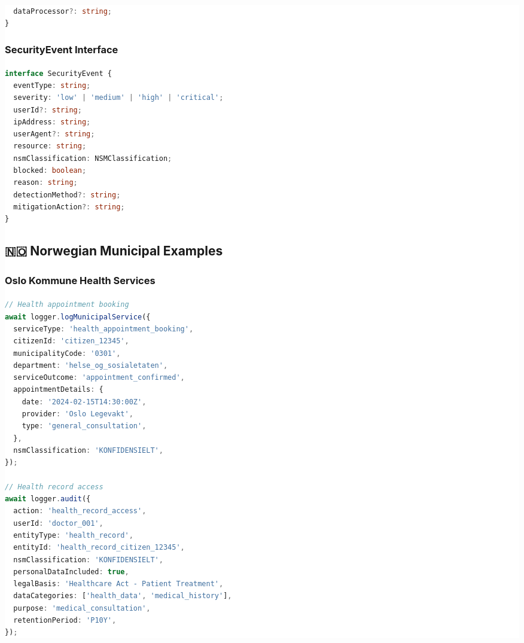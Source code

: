 ```typescript
  dataProcessor?: string;
}
```

### SecurityEvent Interface

```typescript
interface SecurityEvent {
  eventType: string;
  severity: 'low' | 'medium' | 'high' | 'critical';
  userId?: string;
  ipAddress: string;
  userAgent?: string;
  resource: string;
  nsmClassification: NSMClassification;
  blocked: boolean;
  reason: string;
  detectionMethod?: string;
  mitigationAction?: string;
}
```

## 🇳🇴 Norwegian Municipal Examples

### Oslo Kommune Health Services

```typescript
// Health appointment booking
await logger.logMunicipalService({
  serviceType: 'health_appointment_booking',
  citizenId: 'citizen_12345',
  municipalityCode: '0301',
  department: 'helse_og_sosialetaten',
  serviceOutcome: 'appointment_confirmed',
  appointmentDetails: {
    date: '2024-02-15T14:30:00Z',
    provider: 'Oslo Legevakt',
    type: 'general_consultation',
  },
  nsmClassification: 'KONFIDENSIELT',
});

// Health record access
await logger.audit({
  action: 'health_record_access',
  userId: 'doctor_001',
  entityType: 'health_record',
  entityId: 'health_record_citizen_12345',
  nsmClassification: 'KONFIDENSIELT',
  personalDataIncluded: true,
  legalBasis: 'Healthcare Act - Patient Treatment',
  dataCategories: ['health_data', 'medical_history'],
  purpose: 'medical_consultation',
  retentionPeriod: 'P10Y',
});
```
